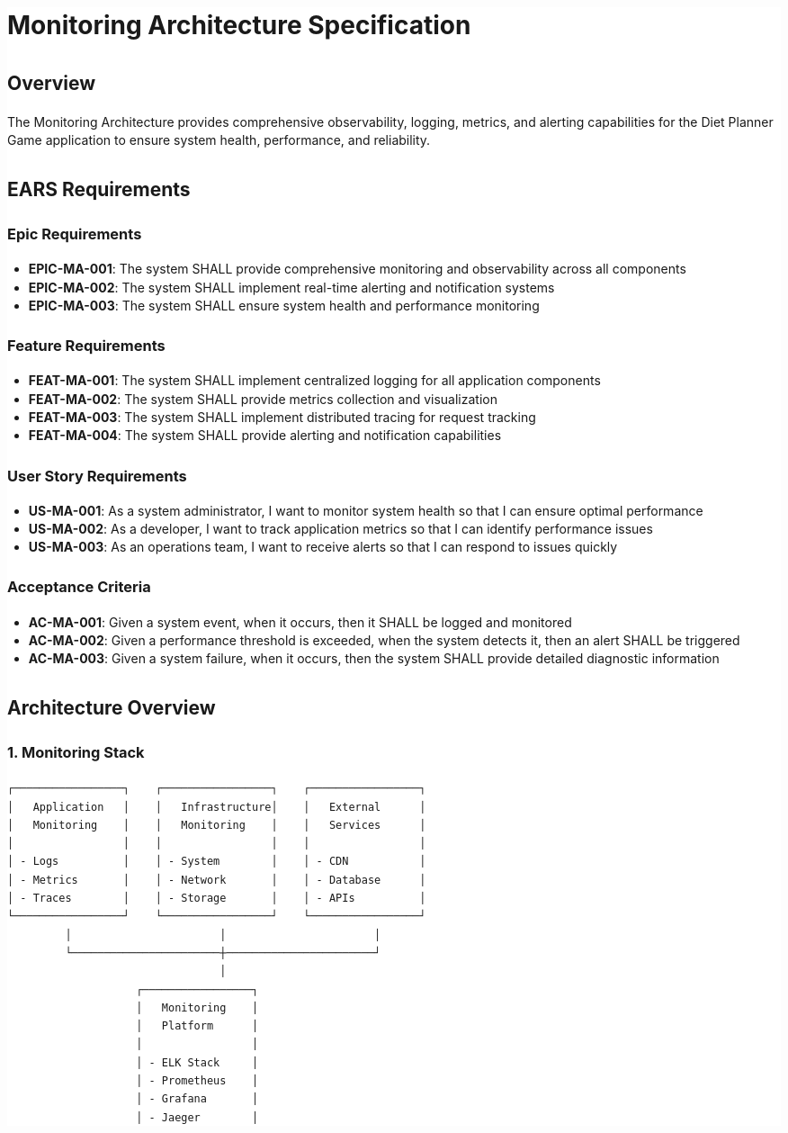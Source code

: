 # Monitoring Architecture Specification

## Overview
The Monitoring Architecture provides comprehensive observability, logging, metrics, and alerting capabilities for the Diet Planner Game application to ensure system health, performance, and reliability.

## EARS Requirements

### Epic Requirements
- **EPIC-MA-001**: The system SHALL provide comprehensive monitoring and observability across all components
- **EPIC-MA-002**: The system SHALL implement real-time alerting and notification systems
- **EPIC-MA-003**: The system SHALL ensure system health and performance monitoring

### Feature Requirements
- **FEAT-MA-001**: The system SHALL implement centralized logging for all application components
- **FEAT-MA-002**: The system SHALL provide metrics collection and visualization
- **FEAT-MA-003**: The system SHALL implement distributed tracing for request tracking
- **FEAT-MA-004**: The system SHALL provide alerting and notification capabilities

### User Story Requirements
- **US-MA-001**: As a system administrator, I want to monitor system health so that I can ensure optimal performance
- **US-MA-002**: As a developer, I want to track application metrics so that I can identify performance issues
- **US-MA-003**: As an operations team, I want to receive alerts so that I can respond to issues quickly

### Acceptance Criteria
- **AC-MA-001**: Given a system event, when it occurs, then it SHALL be logged and monitored
- **AC-MA-002**: Given a performance threshold is exceeded, when the system detects it, then an alert SHALL be triggered
- **AC-MA-003**: Given a system failure, when it occurs, then the system SHALL provide detailed diagnostic information

## Architecture Overview

### 1. Monitoring Stack
```
┌─────────────────┐    ┌─────────────────┐    ┌─────────────────┐
│   Application   │    │   Infrastructure│    │   External      │
│   Monitoring    │    │   Monitoring    │    │   Services      │
│                 │    │                 │    │                 │
│ - Logs          │    │ - System        │    │ - CDN           │
│ - Metrics       │    │ - Network       │    │ - Database      │
│ - Traces        │    │ - Storage       │    │ - APIs          │
└─────────────────┘    └─────────────────┘    └─────────────────┘
         │                       │                       │
         └───────────────────────┼───────────────────────┘
                                 │
                    ┌─────────────────┐
                    │   Monitoring    │
                    │   Platform      │
                    │                 │
                    │ - ELK Stack     │
                    │ - Prometheus    │
                    │ - Grafana       │
                    │ - Jaeger        │
```